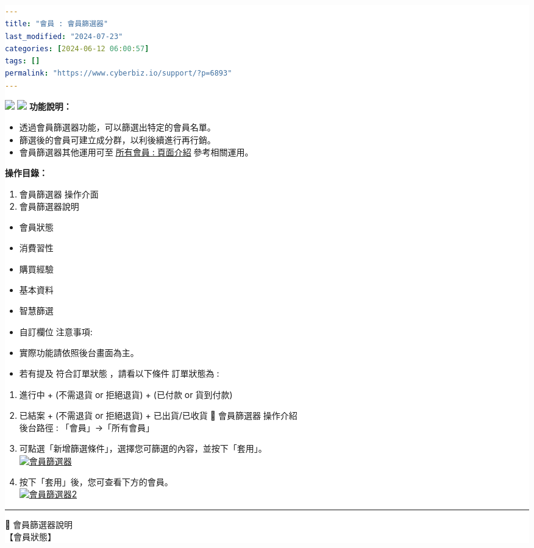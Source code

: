 ```yaml
---
title: "會員 : 會員篩選器"
last_modified: "2024-07-23"
categories: [2024-06-12 06:00:57]
tags: []
permalink: "https://www.cyberbiz.io/support/?p=6893"
---
```


![](https://www.cyberbiz.io/support/wp-content/uploads/適用站別.png)
[![](https://www.cyberbiz.io/support/wp-content/uploads/台灣站.png)](https://www.cyberbiz.io/support/?page_id=2490)
**功能說明：**  

* 透過會員篩選器功能，可以篩選出特定的會員名單。
* 篩選後的會員可建立成分群，以利後續進行再行銷。
* 會員篩選器其他運用可至 [所有會員 : 頁面介紹](https://www.cyberbiz.io/support/?p=2635
) 參考相關運用。

**操作目錄：**

1. 會員篩選器 操作介面
2. 會員篩選器說明 
* 會員狀態 
* 消費習性 
* 購買經驗 
* 基本資料 
* 智慧篩選 
* 自訂欄位 
注意事項:  

* 實際功能請依照後台畫面為主。
* 若有提及 符合訂單狀態 ，請看以下條件  訂單狀態為 : 
1. 進行中 + (不需退貨 or 拒絕退貨) + (已付款 or 貨到付款)
2. 已結案 + (不需退貨 or 拒絕退貨) + 已出貨/已收貨
📌 會員篩選器 操作介紹  
後台路徑 :  「會員」→「所有會員」  


1. 可點選「新增篩選條件」，選擇您可篩選的內容，並按下「套用」。  
[![會員篩選器](https://www.cyberbiz.io/support/wp-content/uploads/會員-會員篩選器01.png)](https://www.cyberbiz.io/support/wp-content/uploads/會員-會員篩選器01.png)



2. 按下「套用」後，您可查看下方的會員。  
[![會員篩選器2](https://www.cyberbiz.io/support/wp-content/uploads/會員-會員篩選器02.png)](https://www.cyberbiz.io/support/wp-content/uploads/會員-會員篩選器02.png)



* * *

📌 會員篩選器說明  
【會員狀態】
